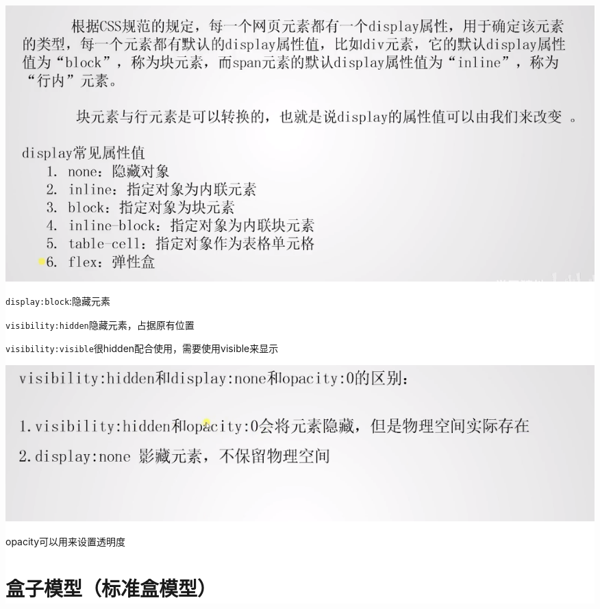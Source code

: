 ![1580634398699](image/1580634398699.png)

`display:block`:隐藏元素

`visibility:hidden`隐藏元素，占据原有位置

`visibility:visible`很hidden配合使用，需要使用visible来显示



![1580635755224](image/1580635755224.png)

opacity可以用来设置透明度





# 盒子模型（标准盒模型）
